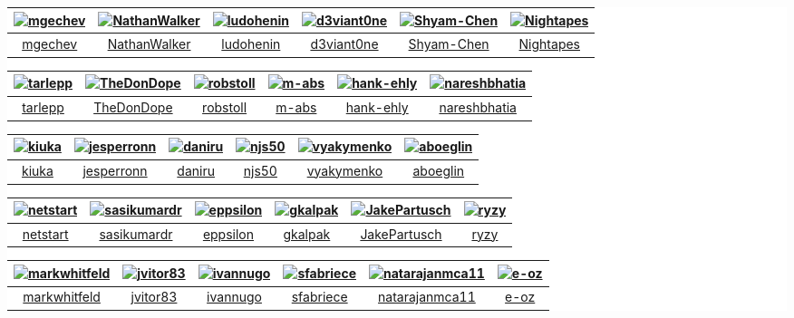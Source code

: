 [<img alt="mgechev" src="https://avatars.githubusercontent.com/u/455023?v=3&s=117" width="117">](https://github.com/mgechev) |[<img alt="NathanWalker" src="https://avatars.githubusercontent.com/u/457187?v=3&s=117" width="117">](https://github.com/NathanWalker) |[<img alt="ludohenin" src="https://avatars.githubusercontent.com/u/1011516?v=3&s=117" width="117">](https://github.com/ludohenin) |[<img alt="d3viant0ne" src="https://avatars.githubusercontent.com/u/8420490?v=3&s=117" width="117">](https://github.com/d3viant0ne) |[<img alt="Shyam-Chen" src="https://avatars.githubusercontent.com/u/13535256?v=3&s=117" width="117">](https://github.com/Shyam-Chen) |[<img alt="Nightapes" src="https://avatars.githubusercontent.com/u/15911153?v=3&s=117" width="117">](https://github.com/Nightapes) |
:---: |:---: |:---: |:---: |:---: |:---: |
[mgechev](https://github.com/mgechev) |[NathanWalker](https://github.com/NathanWalker) |[ludohenin](https://github.com/ludohenin) |[d3viant0ne](https://github.com/d3viant0ne) |[Shyam-Chen](https://github.com/Shyam-Chen) |[Nightapes](https://github.com/Nightapes) |

[<img alt="tarlepp" src="https://avatars.githubusercontent.com/u/595561?v=3&s=117" width="117">](https://github.com/tarlepp) |[<img alt="TheDonDope" src="https://avatars.githubusercontent.com/u/1188033?v=3&s=117" width="117">](https://github.com/TheDonDope) |[<img alt="robstoll" src="https://avatars.githubusercontent.com/u/5557885?v=3&s=117" width="117">](https://github.com/robstoll) |[<img alt="m-abs" src="https://avatars.githubusercontent.com/u/1348705?v=3&s=117" width="117">](https://github.com/m-abs) |[<img alt="hank-ehly" src="https://avatars.githubusercontent.com/u/11639738?v=3&s=117" width="117">](https://github.com/hank-ehly) |[<img alt="nareshbhatia" src="https://avatars.githubusercontent.com/u/1220198?v=3&s=117" width="117">](https://github.com/nareshbhatia) |
:---: |:---: |:---: |:---: |:---: |:---: |
[tarlepp](https://github.com/tarlepp) |[TheDonDope](https://github.com/TheDonDope) |[robstoll](https://github.com/robstoll) |[m-abs](https://github.com/m-abs) |[hank-ehly](https://github.com/hank-ehly) |[nareshbhatia](https://github.com/nareshbhatia) |

[<img alt="kiuka" src="https://avatars.githubusercontent.com/u/11283191?v=3&s=117" width="117">](https://github.com/kiuka) |[<img alt="jesperronn" src="https://avatars.githubusercontent.com/u/6267?v=3&s=117" width="117">](https://github.com/jesperronn) |[<img alt="daniru" src="https://avatars.githubusercontent.com/u/2070853?v=3&s=117" width="117">](https://github.com/daniru) |[<img alt="njs50" src="https://avatars.githubusercontent.com/u/55112?v=3&s=117" width="117">](https://github.com/njs50) |[<img alt="vyakymenko" src="https://avatars.githubusercontent.com/u/7300673?v=3&s=117" width="117">](https://github.com/vyakymenko) |[<img alt="aboeglin" src="https://avatars.githubusercontent.com/u/8297302?v=3&s=117" width="117">](https://github.com/aboeglin) |
:---: |:---: |:---: |:---: |:---: |:---: |
[kiuka](https://github.com/kiuka) |[jesperronn](https://github.com/jesperronn) |[daniru](https://github.com/daniru) |[njs50](https://github.com/njs50) |[vyakymenko](https://github.com/vyakymenko) |[aboeglin](https://github.com/aboeglin) |

[<img alt="netstart" src="https://avatars.githubusercontent.com/u/200232?v=3&s=117" width="117">](https://github.com/netstart) |[<img alt="sasikumardr" src="https://avatars.githubusercontent.com/u/1760104?v=3&s=117" width="117">](https://github.com/sasikumardr) |[<img alt="eppsilon" src="https://avatars.githubusercontent.com/u/5643?v=3&s=117" width="117">](https://github.com/eppsilon) |[<img alt="gkalpak" src="https://avatars.githubusercontent.com/u/8604205?v=3&s=117" width="117">](https://github.com/gkalpak) |[<img alt="JakePartusch" src="https://avatars.githubusercontent.com/u/6424140?v=3&s=117" width="117">](https://github.com/JakePartusch) |[<img alt="ryzy" src="https://avatars.githubusercontent.com/u/994940?v=3&s=117" width="117">](https://github.com/ryzy) |
:---: |:---: |:---: |:---: |:---: |:---: |
[netstart](https://github.com/netstart) |[sasikumardr](https://github.com/sasikumardr) |[eppsilon](https://github.com/eppsilon) |[gkalpak](https://github.com/gkalpak) |[JakePartusch](https://github.com/JakePartusch) |[ryzy](https://github.com/ryzy) |

[<img alt="markwhitfeld" src="https://avatars.githubusercontent.com/u/1948265?v=3&s=117" width="117">](https://github.com/markwhitfeld) |[<img alt="jvitor83" src="https://avatars.githubusercontent.com/u/3493339?v=3&s=117" width="117">](https://github.com/jvitor83) |[<img alt="ivannugo" src="https://avatars.githubusercontent.com/u/8823899?v=3&s=117" width="117">](https://github.com/ivannugo) |[<img alt="sfabriece" src="https://avatars.githubusercontent.com/u/3108592?v=3&s=117" width="117">](https://github.com/sfabriece) |[<img alt="natarajanmca11" src="https://avatars.githubusercontent.com/u/9244766?v=3&s=117" width="117">](https://github.com/natarajanmca11) |[<img alt="e-oz" src="https://avatars.githubusercontent.com/u/526352?v=3&s=117" width="117">](https://github.com/e-oz) |
:---: |:---: |:---: |:---: |:---: |:---: |
[markwhitfeld](https://github.com/markwhitfeld) |[jvitor83](https://github.com/jvitor83) |[ivannugo](https://github.com/ivannugo) |[sfabriece](https://github.com/sfabriece) |[natarajanmca11](https://github.com/natarajanmca11) |[e-oz](https://github.com/e-oz) |
